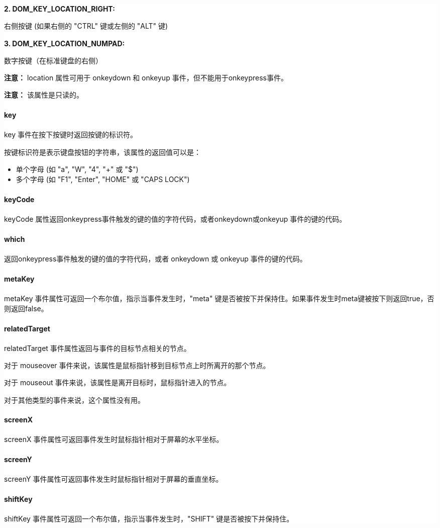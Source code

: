**2. DOM_KEY_LOCATION_RIGHT:**

右侧按键 (如果右侧的 "CTRL" 键或左侧的 "ALT" 键)

**3. DOM_KEY_LOCATION_NUMPAD:**

数字按键（在标准键盘的右侧）

**注意：** location 属性可用于 onkeydown 和 onkeyup 事件，但不能用于onkeypress事件。

**注意：** 该属性是只读的。

####  key

key 事件在按下按键时返回按键的标识符。

按键标识符是表示键盘按钮的字符串，该属性的返回值可以是：

- 单个字母 (如 "a", "W", "4", "+" 或 "$")
- 多个字母 (如 "F1", "Enter", "HOME" 或 "CAPS LOCK")

####  keyCode

keyCode 属性返回onkeypress事件触发的键的值的字符代码，或者onkeydown或onkeyup 事件的键的代码。

####  which

返回onkeypress事件触发的键的值的字符代码，或者 onkeydown 或 onkeyup 事件的键的代码。

####  metaKey

metaKey 事件属性可返回一个布尔值，指示当事件发生时，"meta" 键是否被按下并保持住。如果事件发生时meta键被按下则返回true，否则返回false。

####  relatedTarget

relatedTarget 事件属性返回与事件的目标节点相关的节点。

对于 mouseover 事件来说，该属性是鼠标指针移到目标节点上时所离开的那个节点。

对于 mouseout 事件来说，该属性是离开目标时，鼠标指针进入的节点。

对于其他类型的事件来说，这个属性没有用。

####  screenX

screenX 事件属性可返回事件发生时鼠标指针相对于屏幕的水平坐标。

####  screenY

screenY 事件属性可返回事件发生时鼠标指针相对于屏幕的垂直坐标。

####  shiftKey

shiftKey 事件属性可返回一个布尔值，指示当事件发生时，"SHIFT" 键是否被按下并保持住。